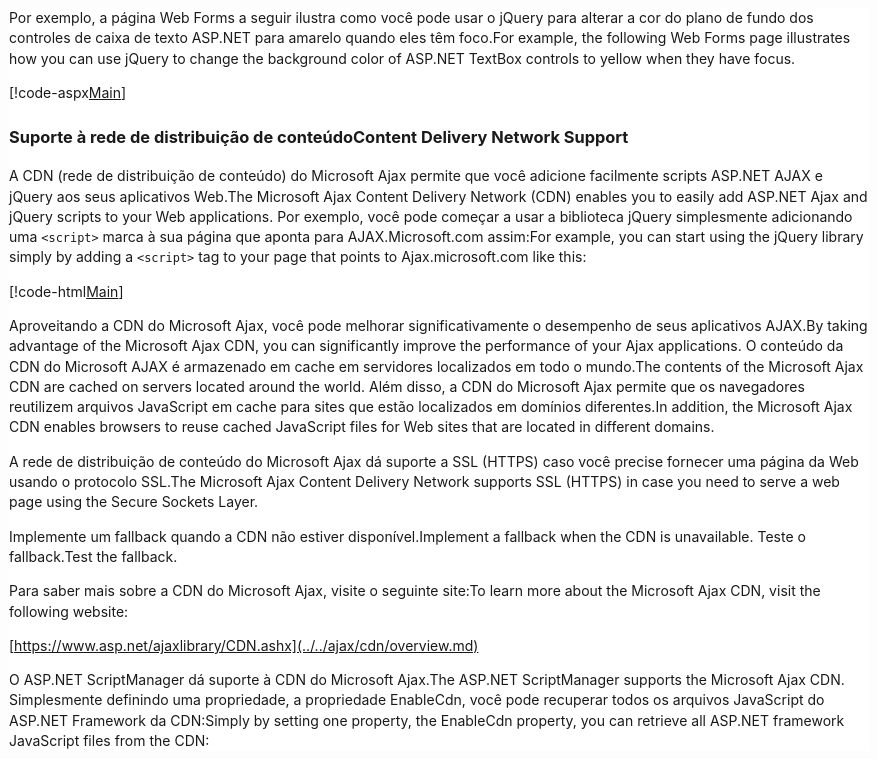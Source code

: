 <span data-ttu-id="ddc40-315">Por exemplo, a página Web Forms a seguir ilustra como você pode usar o jQuery para alterar a cor do plano de fundo dos controles de caixa de texto ASP.NET para amarelo quando eles têm foco.</span><span class="sxs-lookup"><span data-stu-id="ddc40-315">For example, the following Web Forms page illustrates how you can use jQuery to change the background color of ASP.NET TextBox controls to yellow when they have focus.</span></span>

[!code-aspx[Main](overview/samples/sample18.aspx)]

<a id="0.2__Toc253429252"></a><a id="0.2__Toc243304626"></a>

### <a name="content-delivery-network-support"></a><span data-ttu-id="ddc40-316">Suporte à rede de distribuição de conteúdo</span><span class="sxs-lookup"><span data-stu-id="ddc40-316">Content Delivery Network Support</span></span>

<span data-ttu-id="ddc40-317">A CDN (rede de distribuição de conteúdo) do Microsoft Ajax permite que você adicione facilmente scripts ASP.NET AJAX e jQuery aos seus aplicativos Web.</span><span class="sxs-lookup"><span data-stu-id="ddc40-317">The Microsoft Ajax Content Delivery Network (CDN) enables you to easily add ASP.NET Ajax and jQuery scripts to your Web applications.</span></span> <span data-ttu-id="ddc40-318">Por exemplo, você pode começar a usar a biblioteca jQuery simplesmente adicionando uma `<script>` marca à sua página que aponta para AJAX.Microsoft.com assim:</span><span class="sxs-lookup"><span data-stu-id="ddc40-318">For example, you can start using the jQuery library simply by adding a `<script>` tag to your page that points to Ajax.microsoft.com like this:</span></span>

[!code-html[Main](overview/samples/sample19.html)]

<span data-ttu-id="ddc40-319">Aproveitando a CDN do Microsoft Ajax, você pode melhorar significativamente o desempenho de seus aplicativos AJAX.</span><span class="sxs-lookup"><span data-stu-id="ddc40-319">By taking advantage of the Microsoft Ajax CDN, you can significantly improve the performance of your Ajax applications.</span></span> <span data-ttu-id="ddc40-320">O conteúdo da CDN do Microsoft AJAX é armazenado em cache em servidores localizados em todo o mundo.</span><span class="sxs-lookup"><span data-stu-id="ddc40-320">The contents of the Microsoft Ajax CDN are cached on servers located around the world.</span></span> <span data-ttu-id="ddc40-321">Além disso, a CDN do Microsoft Ajax permite que os navegadores reutilizem arquivos JavaScript em cache para sites que estão localizados em domínios diferentes.</span><span class="sxs-lookup"><span data-stu-id="ddc40-321">In addition, the Microsoft Ajax CDN enables browsers to reuse cached JavaScript files for Web sites that are located in different domains.</span></span>

<span data-ttu-id="ddc40-322">A rede de distribuição de conteúdo do Microsoft Ajax dá suporte a SSL (HTTPS) caso você precise fornecer uma página da Web usando o protocolo SSL.</span><span class="sxs-lookup"><span data-stu-id="ddc40-322">The Microsoft Ajax Content Delivery Network supports SSL (HTTPS) in case you need to serve a web page using the Secure Sockets Layer.</span></span>

<span data-ttu-id="ddc40-323">Implemente um fallback quando a CDN não estiver disponível.</span><span class="sxs-lookup"><span data-stu-id="ddc40-323">Implement a fallback when the CDN is unavailable.</span></span> <span data-ttu-id="ddc40-324">Teste o fallback.</span><span class="sxs-lookup"><span data-stu-id="ddc40-324">Test the fallback.</span></span>

<span data-ttu-id="ddc40-325">Para saber mais sobre a CDN do Microsoft Ajax, visite o seguinte site:</span><span class="sxs-lookup"><span data-stu-id="ddc40-325">To learn more about the Microsoft Ajax CDN, visit the following website:</span></span>

[https://www.asp.net/ajaxlibrary/CDN.ashx](../../ajax/cdn/overview.md)

<span data-ttu-id="ddc40-326">O ASP.NET ScriptManager dá suporte à CDN do Microsoft Ajax.</span><span class="sxs-lookup"><span data-stu-id="ddc40-326">The ASP.NET ScriptManager supports the Microsoft Ajax CDN.</span></span> <span data-ttu-id="ddc40-327">Simplesmente definindo uma propriedade, a propriedade EnableCdn, você pode recuperar todos os arquivos JavaScript do ASP.NET Framework da CDN:</span><span class="sxs-lookup"><span data-stu-id="ddc40-327">Simply by setting one property, the EnableCdn property, you can retrieve all ASP.NET framework JavaScript files from the CDN:</span></span>
